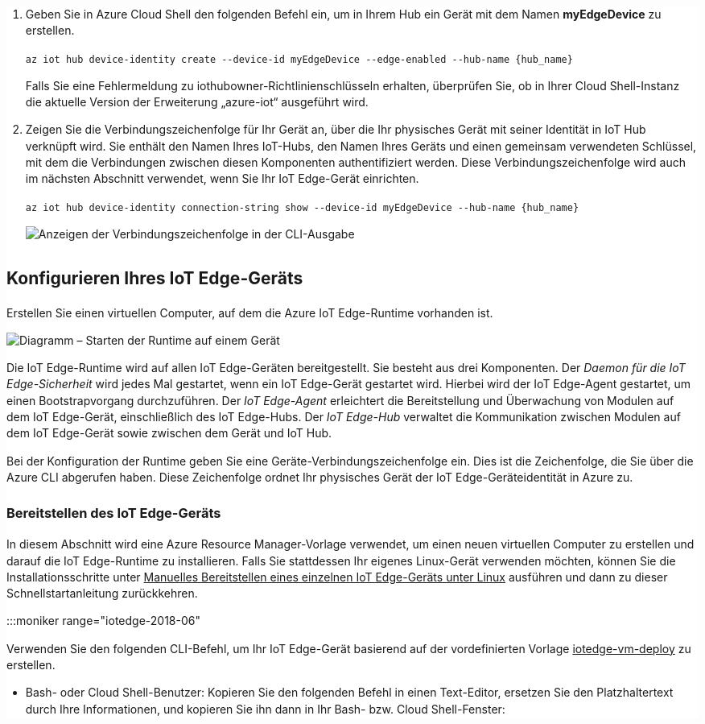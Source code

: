1. Geben Sie in Azure Cloud Shell den folgenden Befehl ein, um in Ihrem Hub ein Gerät mit dem Namen **myEdgeDevice** zu erstellen.

   ```azurecli-interactive
   az iot hub device-identity create --device-id myEdgeDevice --edge-enabled --hub-name {hub_name}
   ```

   Falls Sie eine Fehlermeldung zu iothubowner-Richtlinienschlüsseln erhalten, überprüfen Sie, ob in Ihrer Cloud Shell-Instanz die aktuelle Version der Erweiterung „azure-iot“ ausgeführt wird.

2. Zeigen Sie die Verbindungszeichenfolge für Ihr Gerät an, über die Ihr physisches Gerät mit seiner Identität in IoT Hub verknüpft wird. Sie enthält den Namen Ihres IoT-Hubs, den Namen Ihres Geräts und einen gemeinsam verwendeten Schlüssel, mit dem die Verbindungen zwischen diesen Komponenten authentifiziert werden. Diese Verbindungszeichenfolge wird auch im nächsten Abschnitt verwendet, wenn Sie Ihr IoT Edge-Gerät einrichten.

   ```azurecli-interactive
   az iot hub device-identity connection-string show --device-id myEdgeDevice --hub-name {hub_name}
   ```

   ![Anzeigen der Verbindungszeichenfolge in der CLI-Ausgabe](./media/quickstart/retrieve-connection-string.png)

## <a name="configure-your-iot-edge-device"></a>Konfigurieren Ihres IoT Edge-Geräts

Erstellen Sie einen virtuellen Computer, auf dem die Azure IoT Edge-Runtime vorhanden ist.

![Diagramm – Starten der Runtime auf einem Gerät](./media/quickstart-linux/start-runtime.png)

Die IoT Edge-Runtime wird auf allen IoT Edge-Geräten bereitgestellt. Sie besteht aus drei Komponenten. Der *Daemon für die IoT Edge-Sicherheit* wird jedes Mal gestartet, wenn ein IoT Edge-Gerät gestartet wird. Hierbei wird der IoT Edge-Agent gestartet, um einen Bootstrapvorgang durchzuführen. Der *IoT Edge-Agent* erleichtert die Bereitstellung und Überwachung von Modulen auf dem IoT Edge-Gerät, einschließlich des IoT Edge-Hubs. Der *IoT Edge-Hub* verwaltet die Kommunikation zwischen Modulen auf dem IoT Edge-Gerät sowie zwischen dem Gerät und IoT Hub.

Bei der Konfiguration der Runtime geben Sie eine Geräte-Verbindungszeichenfolge ein. Dies ist die Zeichenfolge, die Sie über die Azure CLI abgerufen haben. Diese Zeichenfolge ordnet Ihr physisches Gerät der IoT Edge-Geräteidentität in Azure zu.

### <a name="deploy-the-iot-edge-device"></a>Bereitstellen des IoT Edge-Geräts

In diesem Abschnitt wird eine Azure Resource Manager-Vorlage verwendet, um einen neuen virtuellen Computer zu erstellen und darauf die IoT Edge-Runtime zu installieren. Falls Sie stattdessen Ihr eigenes Linux-Gerät verwenden möchten, können Sie die Installationsschritte unter [Manuelles Bereitstellen eines einzelnen IoT Edge-Geräts unter Linux](how-to-provision-single-device-linux-symmetric.md) ausführen und dann zu dieser Schnellstartanleitung zurückkehren.


:::moniker range="iotedge-2018-06"

Verwenden Sie den folgenden CLI-Befehl, um Ihr IoT Edge-Gerät basierend auf der vordefinierten Vorlage [iotedge-vm-deploy](https://github.com/Azure/iotedge-vm-deploy) zu erstellen.

* Bash- oder Cloud Shell-Benutzer: Kopieren Sie den folgenden Befehl in einen Text-Editor, ersetzen Sie den Platzhaltertext durch Ihre Informationen, und kopieren Sie ihn dann in Ihr Bash- bzw. Cloud Shell-Fenster:
